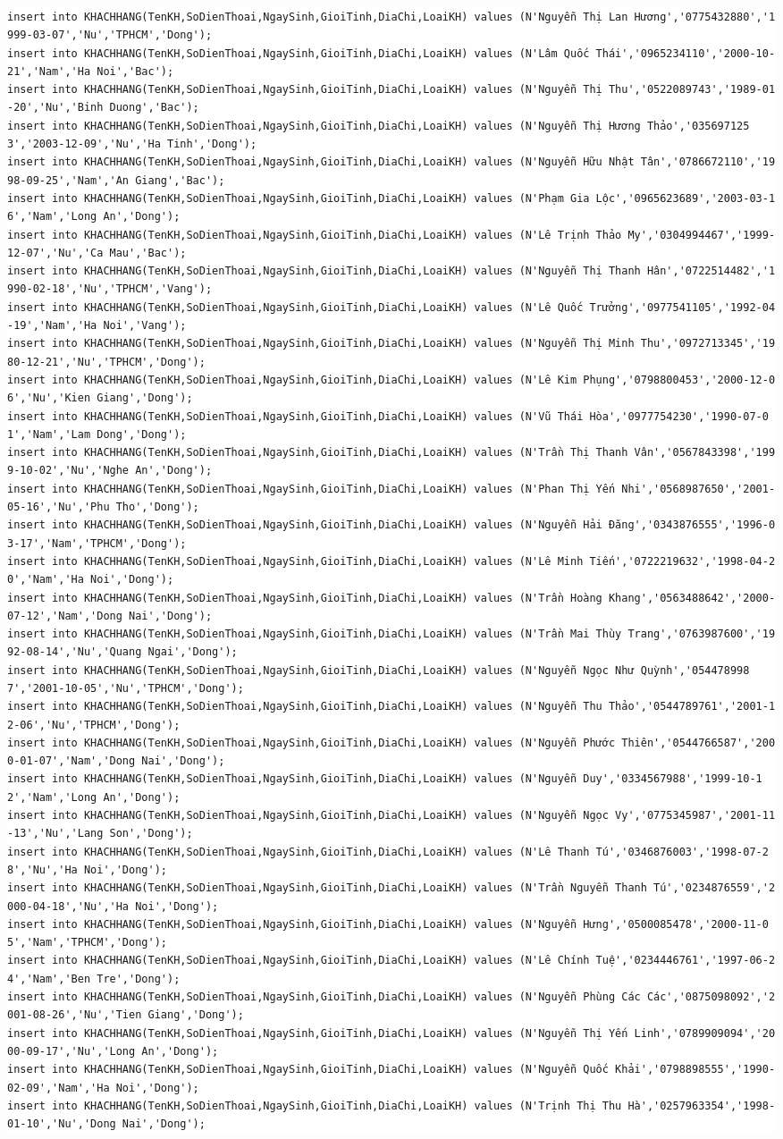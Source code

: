 ```insert into KHACHHANG(TenKH,SoDienThoai,NgaySinh,GioiTinh,DiaChi,LoaiKH) values (N'Phạm Minh Nhật','0969871223','1987-12-27','Nam','TPHCM','Dong');
insert into KHACHHANG(TenKH,SoDienThoai,NgaySinh,GioiTinh,DiaChi,LoaiKH) values (N'Nguyễn Thị Lan Hương','0775432880','1999-03-07','Nu','TPHCM','Dong');
insert into KHACHHANG(TenKH,SoDienThoai,NgaySinh,GioiTinh,DiaChi,LoaiKH) values (N'Lâm Quốc Thái','0965234110','2000-10-21','Nam','Ha Noi','Bac');
insert into KHACHHANG(TenKH,SoDienThoai,NgaySinh,GioiTinh,DiaChi,LoaiKH) values (N'Nguyễn Thị Thu','0522089743','1989-01-20','Nu','Binh Duong','Bac');
insert into KHACHHANG(TenKH,SoDienThoai,NgaySinh,GioiTinh,DiaChi,LoaiKH) values (N'Nguyễn Thị Hương Thảo','0356971253','2003-12-09','Nu','Ha Tinh','Dong');
insert into KHACHHANG(TenKH,SoDienThoai,NgaySinh,GioiTinh,DiaChi,LoaiKH) values (N'Nguyễn Hữu Nhật Tân','0786672110','1998-09-25','Nam','An Giang','Bac');
insert into KHACHHANG(TenKH,SoDienThoai,NgaySinh,GioiTinh,DiaChi,LoaiKH) values (N'Phạm Gia Lộc','0965623689','2003-03-16','Nam','Long An','Dong');
insert into KHACHHANG(TenKH,SoDienThoai,NgaySinh,GioiTinh,DiaChi,LoaiKH) values (N'Lê Trịnh Thảo My','0304994467','1999-12-07','Nu','Ca Mau','Bac');
insert into KHACHHANG(TenKH,SoDienThoai,NgaySinh,GioiTinh,DiaChi,LoaiKH) values (N'Nguyễn Thị Thanh Hân','0722514482','1990-02-18','Nu','TPHCM','Vang');
insert into KHACHHANG(TenKH,SoDienThoai,NgaySinh,GioiTinh,DiaChi,LoaiKH) values (N'Lê Quốc Trưởng','0977541105','1992-04-19','Nam','Ha Noi','Vang');
insert into KHACHHANG(TenKH,SoDienThoai,NgaySinh,GioiTinh,DiaChi,LoaiKH) values (N'Nguyễn Thị Minh Thu','0972713345','1980-12-21','Nu','TPHCM','Dong');
insert into KHACHHANG(TenKH,SoDienThoai,NgaySinh,GioiTinh,DiaChi,LoaiKH) values (N'Lê Kim Phụng','0798800453','2000-12-06','Nu','Kien Giang','Dong');
insert into KHACHHANG(TenKH,SoDienThoai,NgaySinh,GioiTinh,DiaChi,LoaiKH) values (N'Vũ Thái Hòa','0977754230','1990-07-01','Nam','Lam Dong','Dong');
insert into KHACHHANG(TenKH,SoDienThoai,NgaySinh,GioiTinh,DiaChi,LoaiKH) values (N'Trần Thị Thanh Vân','0567843398','1999-10-02','Nu','Nghe An','Dong');
insert into KHACHHANG(TenKH,SoDienThoai,NgaySinh,GioiTinh,DiaChi,LoaiKH) values (N'Phan Thị Yến Nhi','0568987650','2001-05-16','Nu','Phu Tho','Dong');
insert into KHACHHANG(TenKH,SoDienThoai,NgaySinh,GioiTinh,DiaChi,LoaiKH) values (N'Nguyễn Hải Đăng','0343876555','1996-03-17','Nam','TPHCM','Dong');
insert into KHACHHANG(TenKH,SoDienThoai,NgaySinh,GioiTinh,DiaChi,LoaiKH) values (N'Lê Minh Tiến','0722219632','1998-04-20','Nam','Ha Noi','Dong');
insert into KHACHHANG(TenKH,SoDienThoai,NgaySinh,GioiTinh,DiaChi,LoaiKH) values (N'Trần Hoàng Khang','0563488642','2000-07-12','Nam','Dong Nai','Dong');
insert into KHACHHANG(TenKH,SoDienThoai,NgaySinh,GioiTinh,DiaChi,LoaiKH) values (N'Trần Mai Thùy Trang','0763987600','1992-08-14','Nu','Quang Ngai','Dong');
insert into KHACHHANG(TenKH,SoDienThoai,NgaySinh,GioiTinh,DiaChi,LoaiKH) values (N'Nguyễn Ngọc Như Quỳnh','0544789987','2001-10-05','Nu','TPHCM','Dong');
insert into KHACHHANG(TenKH,SoDienThoai,NgaySinh,GioiTinh,DiaChi,LoaiKH) values (N'Nguyễn Thu Thảo','0544789761','2001-12-06','Nu','TPHCM','Dong');
insert into KHACHHANG(TenKH,SoDienThoai,NgaySinh,GioiTinh,DiaChi,LoaiKH) values (N'Nguyễn Phước Thiên','0544766587','2000-01-07','Nam','Dong Nai','Dong');
insert into KHACHHANG(TenKH,SoDienThoai,NgaySinh,GioiTinh,DiaChi,LoaiKH) values (N'Nguyễn Duy','0334567988','1999-10-12','Nam','Long An','Dong');
insert into KHACHHANG(TenKH,SoDienThoai,NgaySinh,GioiTinh,DiaChi,LoaiKH) values (N'Nguyễn Ngọc Vy','0775345987','2001-11-13','Nu','Lang Son','Dong');
insert into KHACHHANG(TenKH,SoDienThoai,NgaySinh,GioiTinh,DiaChi,LoaiKH) values (N'Lê Thanh Tú','0346876003','1998-07-28','Nu','Ha Noi','Dong');
insert into KHACHHANG(TenKH,SoDienThoai,NgaySinh,GioiTinh,DiaChi,LoaiKH) values (N'Trần Nguyễn Thanh Tú','0234876559','2000-04-18','Nu','Ha Noi','Dong');
insert into KHACHHANG(TenKH,SoDienThoai,NgaySinh,GioiTinh,DiaChi,LoaiKH) values (N'Nguyễn Hưng','0500085478','2000-11-05','Nam','TPHCM','Dong');
insert into KHACHHANG(TenKH,SoDienThoai,NgaySinh,GioiTinh,DiaChi,LoaiKH) values (N'Lê Chính Tuệ','0234446761','1997-06-24','Nam','Ben Tre','Dong');
insert into KHACHHANG(TenKH,SoDienThoai,NgaySinh,GioiTinh,DiaChi,LoaiKH) values (N'Nguyễn Phùng Các Các','0875098092','2001-08-26','Nu','Tien Giang','Dong');
insert into KHACHHANG(TenKH,SoDienThoai,NgaySinh,GioiTinh,DiaChi,LoaiKH) values (N'Nguyễn Thị Yến Linh','0789909094','2000-09-17','Nu','Long An','Dong');
insert into KHACHHANG(TenKH,SoDienThoai,NgaySinh,GioiTinh,DiaChi,LoaiKH) values (N'Nguyễn Quốc Khải','0798898555','1990-02-09','Nam','Ha Noi','Dong');
insert into KHACHHANG(TenKH,SoDienThoai,NgaySinh,GioiTinh,DiaChi,LoaiKH) values (N'Trịnh Thị Thu Hà','0257963354','1998-01-10','Nu','Dong Nai','Dong');
```